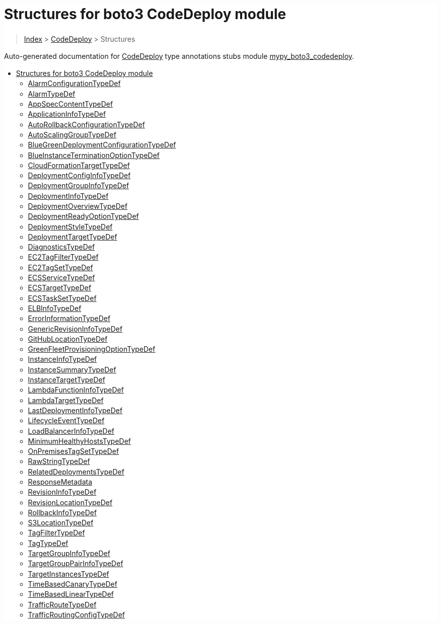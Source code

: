 # Structures for boto3 CodeDeploy module

> [Index](../index.md) > [CodeDeploy](./index.md) > Structures

Auto-generated documentation for [CodeDeploy](https://boto3.amazonaws.com/v1/documentation/api/latest/reference/services/codedeploy.html#CodeDeploy)
type annotations stubs module [mypy_boto3_codedeploy](https://pypi.org/project/mypy-boto3-codedeploy/).

- [Structures for boto3 CodeDeploy module](#structures-for-boto3-codedeploy-module)
  - [AlarmConfigurationTypeDef](#alarmconfigurationtypedef)
  - [AlarmTypeDef](#alarmtypedef)
  - [AppSpecContentTypeDef](#appspeccontenttypedef)
  - [ApplicationInfoTypeDef](#applicationinfotypedef)
  - [AutoRollbackConfigurationTypeDef](#autorollbackconfigurationtypedef)
  - [AutoScalingGroupTypeDef](#autoscalinggrouptypedef)
  - [BlueGreenDeploymentConfigurationTypeDef](#bluegreendeploymentconfigurationtypedef)
  - [BlueInstanceTerminationOptionTypeDef](#blueinstanceterminationoptiontypedef)
  - [CloudFormationTargetTypeDef](#cloudformationtargettypedef)
  - [DeploymentConfigInfoTypeDef](#deploymentconfiginfotypedef)
  - [DeploymentGroupInfoTypeDef](#deploymentgroupinfotypedef)
  - [DeploymentInfoTypeDef](#deploymentinfotypedef)
  - [DeploymentOverviewTypeDef](#deploymentoverviewtypedef)
  - [DeploymentReadyOptionTypeDef](#deploymentreadyoptiontypedef)
  - [DeploymentStyleTypeDef](#deploymentstyletypedef)
  - [DeploymentTargetTypeDef](#deploymenttargettypedef)
  - [DiagnosticsTypeDef](#diagnosticstypedef)
  - [EC2TagFilterTypeDef](#ec2tagfiltertypedef)
  - [EC2TagSetTypeDef](#ec2tagsettypedef)
  - [ECSServiceTypeDef](#ecsservicetypedef)
  - [ECSTargetTypeDef](#ecstargettypedef)
  - [ECSTaskSetTypeDef](#ecstasksettypedef)
  - [ELBInfoTypeDef](#elbinfotypedef)
  - [ErrorInformationTypeDef](#errorinformationtypedef)
  - [GenericRevisionInfoTypeDef](#genericrevisioninfotypedef)
  - [GitHubLocationTypeDef](#githublocationtypedef)
  - [GreenFleetProvisioningOptionTypeDef](#greenfleetprovisioningoptiontypedef)
  - [InstanceInfoTypeDef](#instanceinfotypedef)
  - [InstanceSummaryTypeDef](#instancesummarytypedef)
  - [InstanceTargetTypeDef](#instancetargettypedef)
  - [LambdaFunctionInfoTypeDef](#lambdafunctioninfotypedef)
  - [LambdaTargetTypeDef](#lambdatargettypedef)
  - [LastDeploymentInfoTypeDef](#lastdeploymentinfotypedef)
  - [LifecycleEventTypeDef](#lifecycleeventtypedef)
  - [LoadBalancerInfoTypeDef](#loadbalancerinfotypedef)
  - [MinimumHealthyHostsTypeDef](#minimumhealthyhoststypedef)
  - [OnPremisesTagSetTypeDef](#onpremisestagsettypedef)
  - [RawStringTypeDef](#rawstringtypedef)
  - [RelatedDeploymentsTypeDef](#relateddeploymentstypedef)
  - [ResponseMetadata](#responsemetadata)
  - [RevisionInfoTypeDef](#revisioninfotypedef)
  - [RevisionLocationTypeDef](#revisionlocationtypedef)
  - [RollbackInfoTypeDef](#rollbackinfotypedef)
  - [S3LocationTypeDef](#s3locationtypedef)
  - [TagFilterTypeDef](#tagfiltertypedef)
  - [TagTypeDef](#tagtypedef)
  - [TargetGroupInfoTypeDef](#targetgroupinfotypedef)
  - [TargetGroupPairInfoTypeDef](#targetgrouppairinfotypedef)
  - [TargetInstancesTypeDef](#targetinstancestypedef)
  - [TimeBasedCanaryTypeDef](#timebasedcanarytypedef)
  - [TimeBasedLinearTypeDef](#timebasedlineartypedef)
  - [TrafficRouteTypeDef](#trafficroutetypedef)
  - [TrafficRoutingConfigTypeDef](#trafficroutingconfigtypedef)